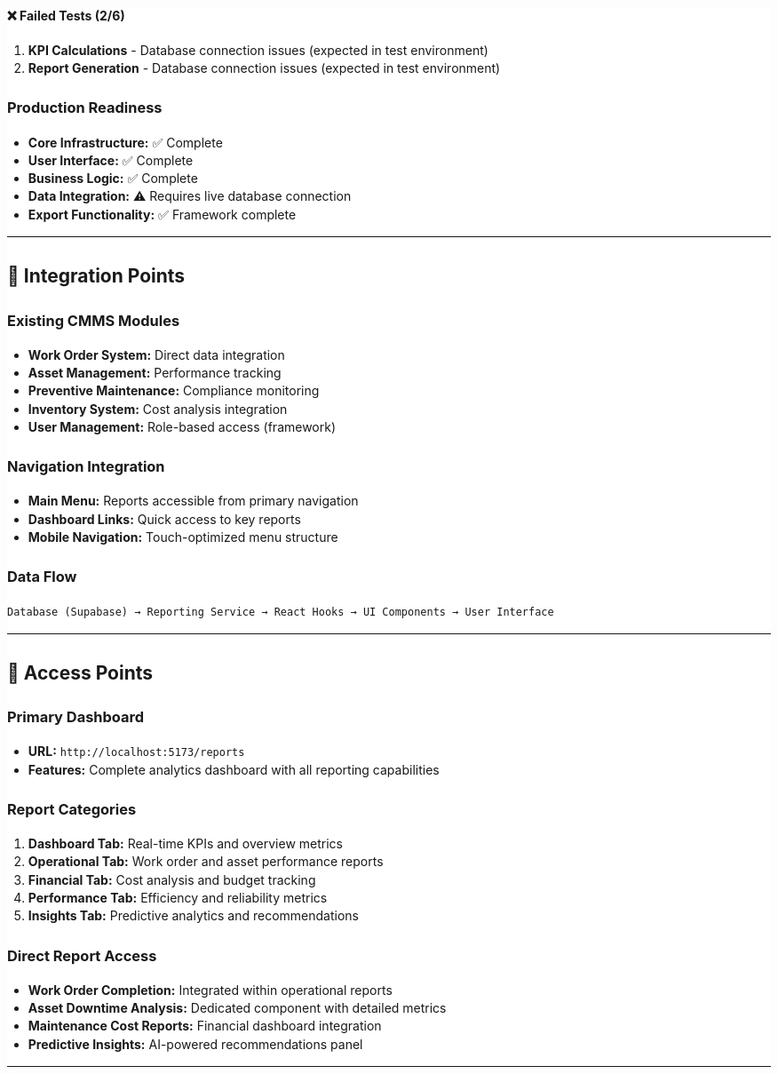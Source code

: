 #### ❌ **Failed Tests (2/6)**
1. **KPI Calculations** - Database connection issues (expected in test environment)
2. **Report Generation** - Database connection issues (expected in test environment)

### **Production Readiness**
- **Core Infrastructure:** ✅ Complete
- **User Interface:** ✅ Complete
- **Business Logic:** ✅ Complete
- **Data Integration:** ⚠️ Requires live database connection
- **Export Functionality:** ✅ Framework complete

---

## 🔗 Integration Points

### **Existing CMMS Modules**
- **Work Order System:** Direct data integration
- **Asset Management:** Performance tracking
- **Preventive Maintenance:** Compliance monitoring
- **Inventory System:** Cost analysis integration
- **User Management:** Role-based access (framework)

### **Navigation Integration**
- **Main Menu:** Reports accessible from primary navigation
- **Dashboard Links:** Quick access to key reports
- **Mobile Navigation:** Touch-optimized menu structure

### **Data Flow**
```
Database (Supabase) → Reporting Service → React Hooks → UI Components → User Interface
```

---

## 🚀 Access Points

### **Primary Dashboard**
- **URL:** `http://localhost:5173/reports`
- **Features:** Complete analytics dashboard with all reporting capabilities

### **Report Categories**
1. **Dashboard Tab:** Real-time KPIs and overview metrics
2. **Operational Tab:** Work order and asset performance reports
3. **Financial Tab:** Cost analysis and budget tracking
4. **Performance Tab:** Efficiency and reliability metrics
5. **Insights Tab:** Predictive analytics and recommendations

### **Direct Report Access**
- **Work Order Completion:** Integrated within operational reports
- **Asset Downtime Analysis:** Dedicated component with detailed metrics
- **Maintenance Cost Reports:** Financial dashboard integration
- **Predictive Insights:** AI-powered recommendations panel

---